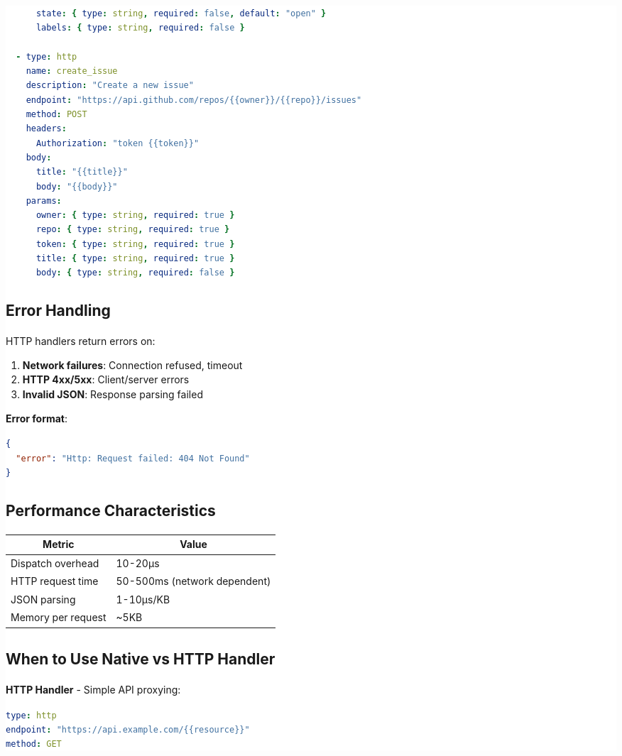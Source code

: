 ```yaml
      state: { type: string, required: false, default: "open" }
      labels: { type: string, required: false }

  - type: http
    name: create_issue
    description: "Create a new issue"
    endpoint: "https://api.github.com/repos/{{owner}}/{{repo}}/issues"
    method: POST
    headers:
      Authorization: "token {{token}}"
    body:
      title: "{{title}}"
      body: "{{body}}"
    params:
      owner: { type: string, required: true }
      repo: { type: string, required: true }
      token: { type: string, required: true }
      title: { type: string, required: true }
      body: { type: string, required: false }
```

## Error Handling

HTTP handlers return errors on:

1. **Network failures**: Connection refused, timeout
2. **HTTP 4xx/5xx**: Client/server errors
3. **Invalid JSON**: Response parsing failed

**Error format**:

```json
{
  "error": "Http: Request failed: 404 Not Found"
}
```

## Performance Characteristics

| Metric | Value |
|--------|-------|
| Dispatch overhead | 10-20μs |
| HTTP request time | 50-500ms (network dependent) |
| JSON parsing | 1-10μs/KB |
| Memory per request | ~5KB |

## When to Use Native vs HTTP Handler

**HTTP Handler** - Simple API proxying:
```yaml
type: http
endpoint: "https://api.example.com/{{resource}}"
method: GET
```
